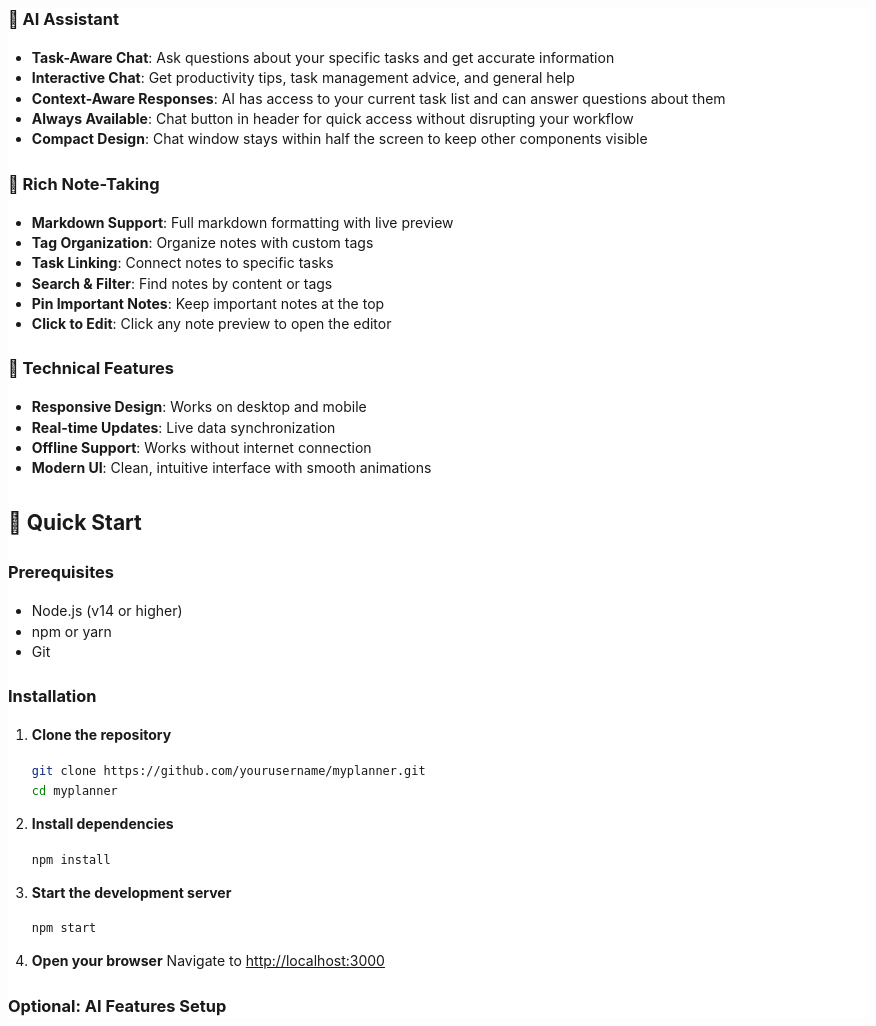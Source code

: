 ### 🤖 AI Assistant
- **Task-Aware Chat**: Ask questions about your specific tasks and get accurate information
- **Interactive Chat**: Get productivity tips, task management advice, and general help
- **Context-Aware Responses**: AI has access to your current task list and can answer questions about them
- **Always Available**: Chat button in header for quick access without disrupting your workflow
- **Compact Design**: Chat window stays within half the screen to keep other components visible

### 📝 Rich Note-Taking
- **Markdown Support**: Full markdown formatting with live preview
- **Tag Organization**: Organize notes with custom tags
- **Task Linking**: Connect notes to specific tasks
- **Search & Filter**: Find notes by content or tags
- **Pin Important Notes**: Keep important notes at the top
- **Click to Edit**: Click any note preview to open the editor

### 🔧 Technical Features
- **Responsive Design**: Works on desktop and mobile
- **Real-time Updates**: Live data synchronization
- **Offline Support**: Works without internet connection
- **Modern UI**: Clean, intuitive interface with smooth animations

## 🚀 Quick Start

### Prerequisites
- Node.js (v14 or higher)
- npm or yarn
- Git

### Installation

1. **Clone the repository**
   ```bash
   git clone https://github.com/yourusername/myplanner.git
   cd myplanner
   ```

2. **Install dependencies**
   ```bash
   npm install
   ```

3. **Start the development server**
   ```bash
   npm start
   ```

4. **Open your browser**
   Navigate to [http://localhost:3000](http://localhost:3000)

### Optional: AI Features Setup
